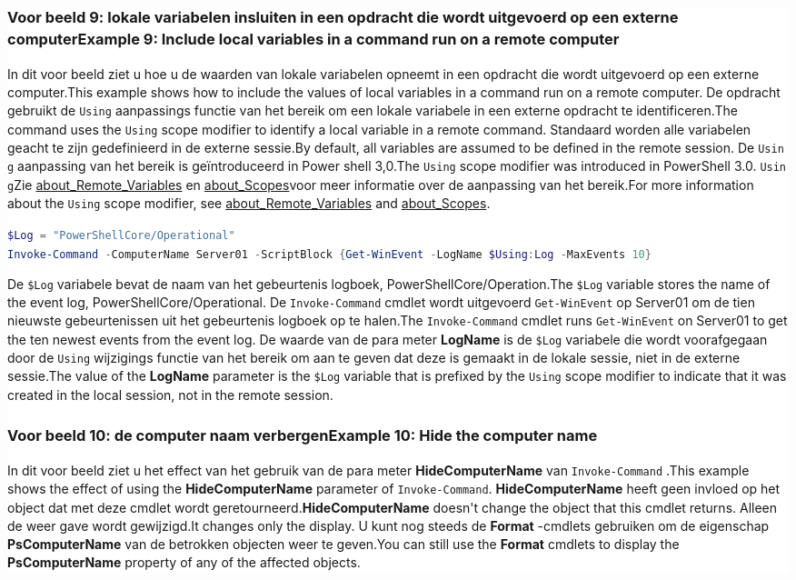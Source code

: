 ### <span data-ttu-id="84263-207">Voor beeld 9: lokale variabelen insluiten in een opdracht die wordt uitgevoerd op een externe computer</span><span class="sxs-lookup"><span data-stu-id="84263-207">Example 9: Include local variables in a command run on a remote computer</span></span>

<span data-ttu-id="84263-208">In dit voor beeld ziet u hoe u de waarden van lokale variabelen opneemt in een opdracht die wordt uitgevoerd op een externe computer.</span><span class="sxs-lookup"><span data-stu-id="84263-208">This example shows how to include the values of local variables in a command run on a remote computer.</span></span> <span data-ttu-id="84263-209">De opdracht gebruikt de `Using` aanpassings functie van het bereik om een lokale variabele in een externe opdracht te identificeren.</span><span class="sxs-lookup"><span data-stu-id="84263-209">The command uses the `Using` scope modifier to identify a local variable in a remote command.</span></span> <span data-ttu-id="84263-210">Standaard worden alle variabelen geacht te zijn gedefinieerd in de externe sessie.</span><span class="sxs-lookup"><span data-stu-id="84263-210">By default, all variables are assumed to be defined in the remote session.</span></span> <span data-ttu-id="84263-211">De `Using` aanpassing van het bereik is geïntroduceerd in Power shell 3,0.</span><span class="sxs-lookup"><span data-stu-id="84263-211">The `Using` scope modifier was introduced in PowerShell 3.0.</span></span> <span data-ttu-id="84263-212">`Using`Zie [about_Remote_Variables](./About/about_Remote_Variables.md) en [about_Scopes](./about/about_scopes.md)voor meer informatie over de aanpassing van het bereik.</span><span class="sxs-lookup"><span data-stu-id="84263-212">For more information about the `Using` scope modifier, see [about_Remote_Variables](./About/about_Remote_Variables.md) and [about_Scopes](./about/about_scopes.md).</span></span>

```powershell
$Log = "PowerShellCore/Operational"
Invoke-Command -ComputerName Server01 -ScriptBlock {Get-WinEvent -LogName $Using:Log -MaxEvents 10}
```

<span data-ttu-id="84263-213">De `$Log` variabele bevat de naam van het gebeurtenis logboek, PowerShellCore/Operation.</span><span class="sxs-lookup"><span data-stu-id="84263-213">The `$Log` variable stores the name of the event log, PowerShellCore/Operational.</span></span> <span data-ttu-id="84263-214">De `Invoke-Command` cmdlet wordt uitgevoerd `Get-WinEvent` op Server01 om de tien nieuwste gebeurtenissen uit het gebeurtenis logboek op te halen.</span><span class="sxs-lookup"><span data-stu-id="84263-214">The `Invoke-Command` cmdlet runs `Get-WinEvent` on Server01 to get the ten newest events from the event log.</span></span> <span data-ttu-id="84263-215">De waarde van de para meter **LogName** is de `$Log` variabele die wordt voorafgegaan door de `Using` wijzigings functie van het bereik om aan te geven dat deze is gemaakt in de lokale sessie, niet in de externe sessie.</span><span class="sxs-lookup"><span data-stu-id="84263-215">The value of the **LogName** parameter is the `$Log` variable that is prefixed by the `Using` scope modifier to indicate that it was created in the local session, not in the remote session.</span></span>

### <span data-ttu-id="84263-216">Voor beeld 10: de computer naam verbergen</span><span class="sxs-lookup"><span data-stu-id="84263-216">Example 10: Hide the computer name</span></span>

<span data-ttu-id="84263-217">In dit voor beeld ziet u het effect van het gebruik van de para meter **HideComputerName** van `Invoke-Command` .</span><span class="sxs-lookup"><span data-stu-id="84263-217">This example shows the effect of using the **HideComputerName** parameter of `Invoke-Command`.</span></span>
<span data-ttu-id="84263-218">**HideComputerName** heeft geen invloed op het object dat met deze cmdlet wordt geretourneerd.</span><span class="sxs-lookup"><span data-stu-id="84263-218">**HideComputerName** doesn't change the object that this cmdlet returns.</span></span> <span data-ttu-id="84263-219">Alleen de weer gave wordt gewijzigd.</span><span class="sxs-lookup"><span data-stu-id="84263-219">It changes only the display.</span></span> <span data-ttu-id="84263-220">U kunt nog steeds de **Format** -cmdlets gebruiken om de eigenschap **PsComputerName** van de betrokken objecten weer te geven.</span><span class="sxs-lookup"><span data-stu-id="84263-220">You can still use the **Format** cmdlets to display the **PsComputerName** property of any of the affected objects.</span></span>
